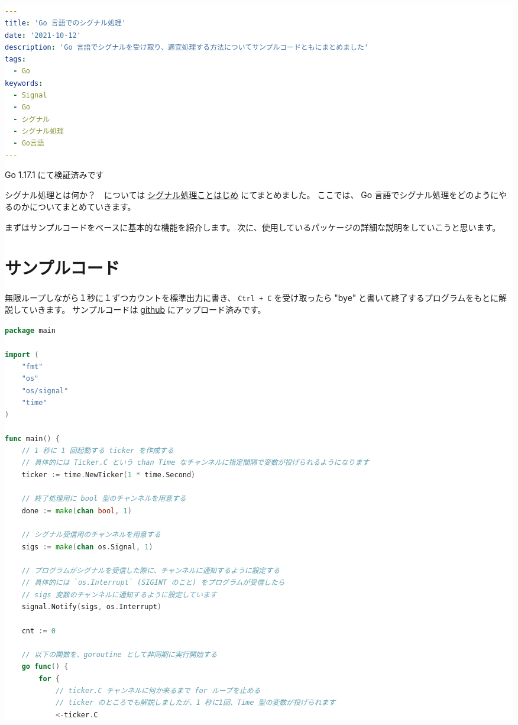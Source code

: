 ```yaml
---
title: 'Go 言語でのシグナル処理'
date: '2021-10-12'
description: 'Go 言語でシグナルを受け取り、適宜処理する方法についてサンプルコードともにまとめました'
tags:
  - Go
keywords:
  - Signal
  - Go
  - シグナル
  - シグナル処理
  - Go言語
---
```


Go 1.17.1 にて検証済みです

シグナル処理とは何か？　については [シグナル処理ことはじめ](/what_is_signal) にてまとめました。
ここでは、 Go 言語でシグナル処理をどのようにやるのかについてまとめていきます。

まずはサンプルコードをベースに基本的な機能を紹介します。
次に、使用しているパッケージの詳細な説明をしていこうと思います。

# サンプルコード

無限ループしながら１秒に１ずつカウントを標準出力に書き、
`Ctrl + C` を受け取ったら "bye" と書いて終了するプログラムをもとに解説していきます。
サンプルコードは [github](https://github.com/ayasuda/sandbox/blob/master/go/signal/basic/main.go) にアップロード済みです。

```go
package main

import (
	"fmt"
	"os"
	"os/signal"
	"time"
)

func main() {
	// 1 秒に 1 回起動する ticker を作成する
	// 具体的には Ticker.C という chan Time なチャンネルに指定間隔で変数が投げられるようになります
	ticker := time.NewTicker(1 * time.Second)

	// 終了処理用に bool 型のチャンネルを用意する
	done := make(chan bool, 1)

	// シグナル受信用のチャンネルを用意する
	sigs := make(chan os.Signal, 1)

	// プログラムがシグナルを受信した際に、チャンネルに通知するように設定する
	// 具体的には `os.Interrupt` (SIGINT のこと) をプログラムが受信したら
	// sigs 変数のチャンネルに通知するように設定しています
	signal.Notify(sigs, os.Interrupt)

	cnt := 0

	// 以下の関数を、goroutine として非同期に実行開始する
	go func() {
		for {
			// ticker.C チャンネルに何か来るまで for ループを止める
			// ticker のところでも解説しましたが、1 秒に1回、Time 型の変数が投げられます
			<-ticker.C
```